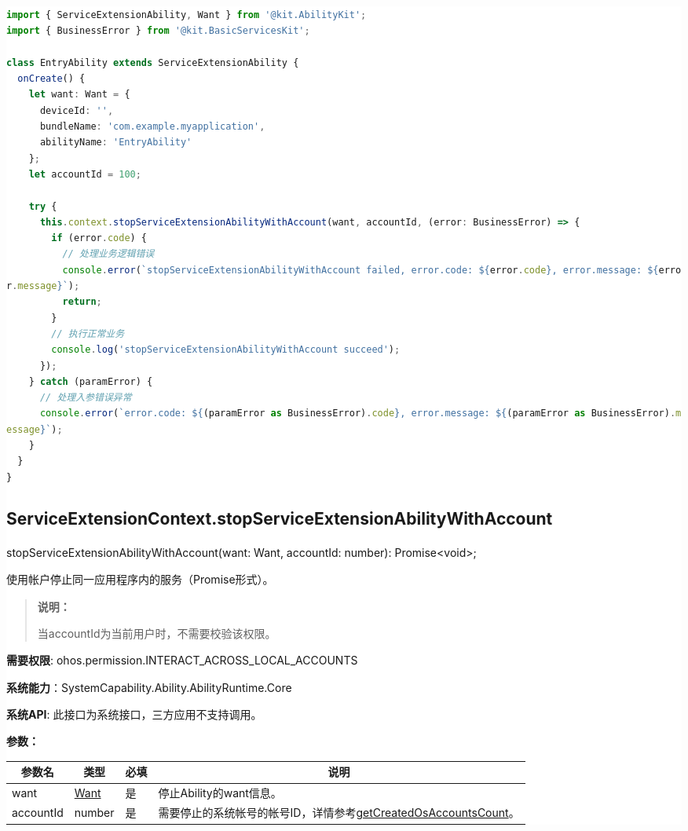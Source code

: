 ```ts
import { ServiceExtensionAbility, Want } from '@kit.AbilityKit';
import { BusinessError } from '@kit.BasicServicesKit';

class EntryAbility extends ServiceExtensionAbility {
  onCreate() {
    let want: Want = {
      deviceId: '',
      bundleName: 'com.example.myapplication',
      abilityName: 'EntryAbility'
    };
    let accountId = 100;

    try {
      this.context.stopServiceExtensionAbilityWithAccount(want, accountId, (error: BusinessError) => {
        if (error.code) {
          // 处理业务逻辑错误
          console.error(`stopServiceExtensionAbilityWithAccount failed, error.code: ${error.code}, error.message: ${error.message}`);
          return;
        }
        // 执行正常业务
        console.log('stopServiceExtensionAbilityWithAccount succeed');
      });
    } catch (paramError) {
      // 处理入参错误异常
      console.error(`error.code: ${(paramError as BusinessError).code}, error.message: ${(paramError as BusinessError).message}`);
    }
  }
}
```

## ServiceExtensionContext.stopServiceExtensionAbilityWithAccount

stopServiceExtensionAbilityWithAccount(want: Want, accountId: number): Promise\<void>;

使用帐户停止同一应用程序内的服务（Promise形式）。

> **说明：**
> 
> 当accountId为当前用户时，不需要校验该权限。

**需要权限**: ohos.permission.INTERACT_ACROSS_LOCAL_ACCOUNTS

**系统能力**：SystemCapability.Ability.AbilityRuntime.Core

**系统API**: 此接口为系统接口，三方应用不支持调用。

**参数：**

| 参数名 | 类型 | 必填 | 说明 |
| -------- | -------- | -------- | -------- |
| want | [Want](js-apis-app-ability-want.md) | 是 | 停止Ability的want信息。 |
| accountId | number | 是 | 需要停止的系统帐号的帐号ID，详情参考[getCreatedOsAccountsCount](../apis-basic-services-kit/js-apis-osAccount.md#getcreatedosaccountscountdeprecated-1)。 |
